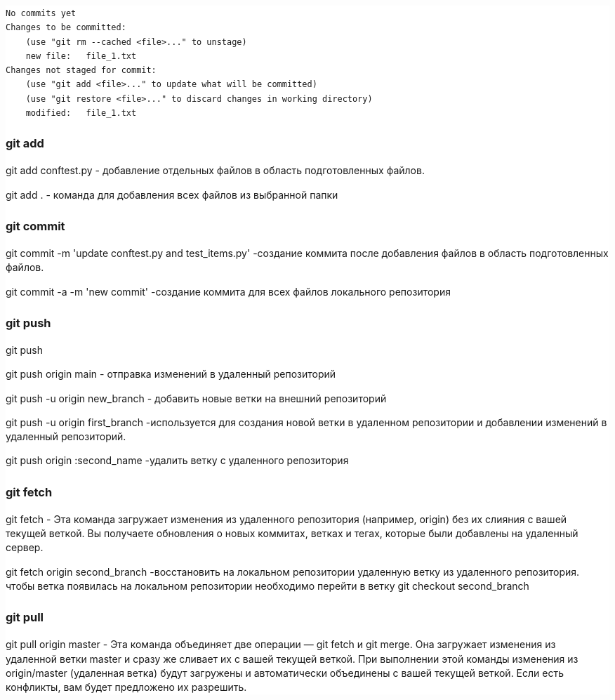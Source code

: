 	No commits yet
	Changes to be committed:
		(use "git rm --cached <file>..." to unstage)
        new file:   file_1.txt
	Changes not staged for commit:
		(use "git add <file>..." to update what will be committed)
		(use "git restore <file>..." to discard changes in working directory)
        modified:   file_1.txt

### git add
git add conftest.py
	- добавление отдельных файлов в область подготовленных файлов.

git add .
	- команда для добавления всех файлов из выбранной папки

### git commit	
git commit -m 'update conftest.py and test_items.py'
	-создание коммита после добавления файлов в область подготовленных файлов.
	
git commit -a -m 'new commit'
	-создание коммита для всех файлов локального репозитория

### git push
git push

git push origin main
	- отправка изменений в удаленный репозиторий
	
git push -u origin new_branch
	- добавить новые ветки на внешний репозиторий

git push -u origin first_branch
	-используется для создания новой ветки в удаленном репозитории и добавлении изменений в удаленный репозиторий.

git push origin :second_name
	-удалить ветку с удаленного репозитория

### git fetch
git fetch
	- Эта команда загружает изменения из удаленного репозитория (например, origin) без их слияния с вашей текущей веткой. Вы получаете обновления о новых коммитах, ветках и тегах, которые были добавлены на удаленный сервер.

git fetch origin second_branch
	-восстановить на локальном репозитории удаленную ветку из удаленного репозитория. чтобы ветка появилась на локальном репозитории необходимо перейти в ветку git checkout second_branch

### git pull
git pull origin master
	- Эта команда объединяет две операции — git fetch и git merge. Она загружает изменения из удаленной ветки master и сразу же сливает их с вашей текущей веткой. При выполнении этой команды изменения из origin/master (удаленная ветка) будут загружены и автоматически объединены с вашей текущей веткой. Если есть конфликты, вам будет предложено их разрешить.
